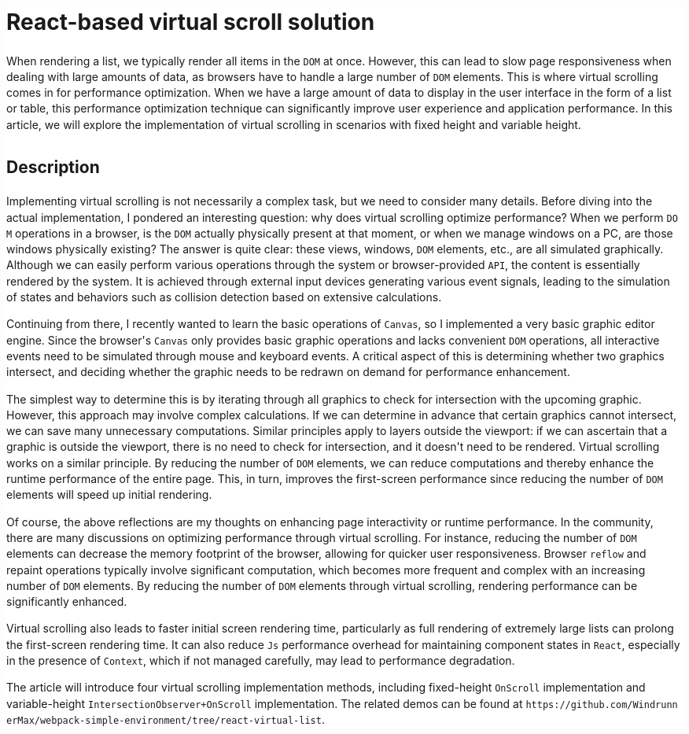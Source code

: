 # React-based virtual scroll solution

When rendering a list, we typically render all items in the `DOM` at once. However, this can lead to slow page responsiveness when dealing with large amounts of data, as browsers have to handle a large number of `DOM` elements. This is where virtual scrolling comes in for performance optimization. When we have a large amount of data to display in the user interface in the form of a list or table, this performance optimization technique can significantly improve user experience and application performance. In this article, we will explore the implementation of virtual scrolling in scenarios with fixed height and variable height.

## Description
Implementing virtual scrolling is not necessarily a complex task, but we need to consider many details. Before diving into the actual implementation, I pondered an interesting question: why does virtual scrolling optimize performance? When we perform `DOM` operations in a browser, is the `DOM` actually physically present at that moment, or when we manage windows on a PC, are those windows physically existing? The answer is quite clear: these views, windows, `DOM` elements, etc., are all simulated graphically. Although we can easily perform various operations through the system or browser-provided `API`, the content is essentially rendered by the system. It is achieved through external input devices generating various event signals, leading to the simulation of states and behaviors such as collision detection based on extensive calculations.

Continuing from there, I recently wanted to learn the basic operations of `Canvas`, so I implemented a very basic graphic editor engine. Since the browser's `Canvas` only provides basic graphic operations and lacks convenient `DOM` operations, all interactive events need to be simulated through mouse and keyboard events. A critical aspect of this is determining whether two graphics intersect, and deciding whether the graphic needs to be redrawn on demand for performance enhancement.

The simplest way to determine this is by iterating through all graphics to check for intersection with the upcoming graphic. However, this approach may involve complex calculations. If we can determine in advance that certain graphics cannot intersect, we can save many unnecessary computations. Similar principles apply to layers outside the viewport: if we can ascertain that a graphic is outside the viewport, there is no need to check for intersection, and it doesn't need to be rendered. Virtual scrolling works on a similar principle. By reducing the number of `DOM` elements, we can reduce computations and thereby enhance the runtime performance of the entire page. This, in turn, improves the first-screen performance since reducing the number of `DOM` elements will speed up initial rendering.

Of course, the above reflections are my thoughts on enhancing page interactivity or runtime performance. In the community, there are many discussions on optimizing performance through virtual scrolling. For instance, reducing the number of `DOM` elements can decrease the memory footprint of the browser, allowing for quicker user responsiveness. Browser `reflow` and repaint operations typically involve significant computation, which becomes more frequent and complex with an increasing number of `DOM` elements. By reducing the number of `DOM` elements through virtual scrolling, rendering performance can be significantly enhanced.

Virtual scrolling also leads to faster initial screen rendering time, particularly as full rendering of extremely large lists can prolong the first-screen rendering time. It can also reduce `Js` performance overhead for maintaining component states in `React`, especially in the presence of `Context`, which if not managed carefully, may lead to performance degradation.

The article will introduce four virtual scrolling implementation methods, including fixed-height `OnScroll` implementation and variable-height `IntersectionObserver+OnScroll` implementation. The related demos can be found at `https://github.com/WindrunnerMax/webpack-simple-environment/tree/react-virtual-list`.
